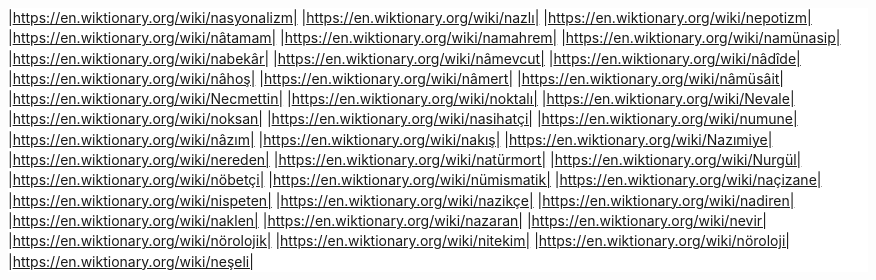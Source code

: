 |https://en.wiktionary.org/wiki/nasyonalizm|
|https://en.wiktionary.org/wiki/nazlı|
|https://en.wiktionary.org/wiki/nepotizm|
|https://en.wiktionary.org/wiki/nâtamam|
|https://en.wiktionary.org/wiki/namahrem|
|https://en.wiktionary.org/wiki/namünasip|
|https://en.wiktionary.org/wiki/nabekâr|
|https://en.wiktionary.org/wiki/nâmevcut|
|https://en.wiktionary.org/wiki/nâdîde|
|https://en.wiktionary.org/wiki/nâhoş|
|https://en.wiktionary.org/wiki/nâmert|
|https://en.wiktionary.org/wiki/nâmüsâit|
|https://en.wiktionary.org/wiki/Necmettin|
|https://en.wiktionary.org/wiki/noktalı|
|https://en.wiktionary.org/wiki/Nevale|
|https://en.wiktionary.org/wiki/noksan|
|https://en.wiktionary.org/wiki/nasihatçi|
|https://en.wiktionary.org/wiki/numune|
|https://en.wiktionary.org/wiki/nâzım|
|https://en.wiktionary.org/wiki/nakış|
|https://en.wiktionary.org/wiki/Nazımiye|
|https://en.wiktionary.org/wiki/nereden|
|https://en.wiktionary.org/wiki/natürmort|
|https://en.wiktionary.org/wiki/Nurgül|
|https://en.wiktionary.org/wiki/nöbetçi|
|https://en.wiktionary.org/wiki/nümismatik|
|https://en.wiktionary.org/wiki/naçizane|
|https://en.wiktionary.org/wiki/nispeten|
|https://en.wiktionary.org/wiki/nazikçe|
|https://en.wiktionary.org/wiki/nadiren|
|https://en.wiktionary.org/wiki/naklen|
|https://en.wiktionary.org/wiki/nazaran|
|https://en.wiktionary.org/wiki/nevir|
|https://en.wiktionary.org/wiki/nörolojik|
|https://en.wiktionary.org/wiki/nitekim|
|https://en.wiktionary.org/wiki/nöroloji|
|https://en.wiktionary.org/wiki/neşeli|